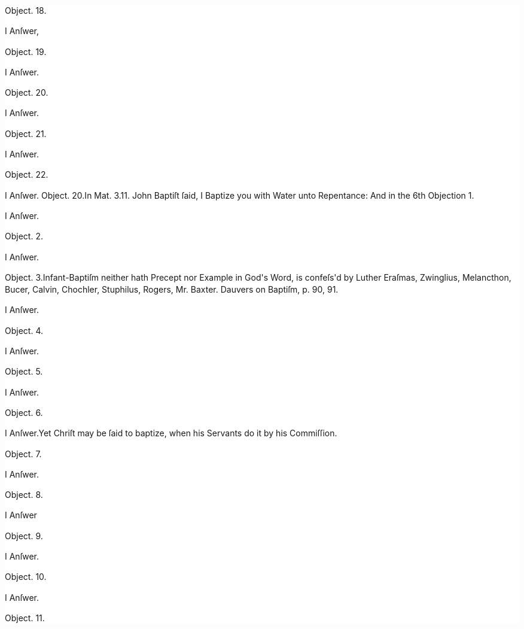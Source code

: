 Object. 18.

I Anſwer,

Object. 19.

I Anſwer.

Object. 20.

I Anſwer.

Object. 21.

I Anſwer.

Object. 22.

I Anſwer.
Object. 20.In Mat. 3.11. John Baptiſt ſaid, I Baptize you with Water unto Repentance: And in the 6th
Objection 1.

I Anſwer.

Object. 2.

I Anſwer.

Object. 3.Infant-Baptiſm neither hath Precept nor Example in God's Word, is confeſs'd by Luther Eraſmas, Zwinglius, Melancthon, Bucer, Calvin, Chochler, Stuphilus, Rogers, Mr. Baxter. Dauvers on Baptiſm, p. 90, 91.

I Anſwer.

Object. 4.

I Anſwer.

Object. 5.

I Anſwer.

Object. 6.

I Anſwer.Yet Chriſt may be ſaid to baptize, when his Servants do it by his Commiſſion.

Object. 7.

I Anſwer.

Object. 8.

I Anſwer

Object. 9.

I Anſwer.

Object. 10.

I Anſwer.

Object. 11.
